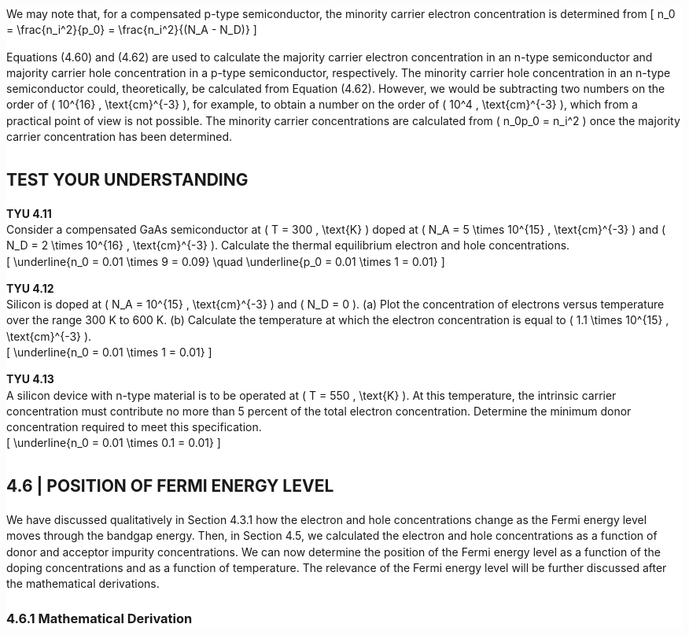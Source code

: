 We may note that, for a compensated p-type semiconductor, the minority carrier electron concentration is determined from
\[
n_0 = \frac{n_i^2}{p_0} = \frac{n_i^2}{(N_A - N_D)}
\]

Equations (4.60) and (4.62) are used to calculate the majority carrier electron concentration in an n-type semiconductor and majority carrier hole concentration in a p-type semiconductor, respectively. The minority carrier hole concentration in an n-type semiconductor could, theoretically, be calculated from Equation (4.62). However, we would be subtracting two numbers on the order of \( 10^{16} \, \text{cm}^{-3} \), for example, to obtain a number on the order of \( 10^4 \, \text{cm}^{-3} \), which from a practical point of view is not possible. The minority carrier concentrations are calculated from \( n_0p_0 = n_i^2 \) once the majority carrier concentration has been determined.


## TEST YOUR UNDERSTANDING

**TYU 4.11**  
Consider a compensated GaAs semiconductor at \( T = 300 \, \text{K} \) doped at \( N_A = 5 \times 10^{15} \, \text{cm}^{-3} \) and \( N_D = 2 \times 10^{16} \, \text{cm}^{-3} \). Calculate the thermal equilibrium electron and hole concentrations.  
\[
\underline{n_0 = 0.01 \times 9 = 0.09} \quad \underline{p_0 = 0.01 \times 1 = 0.01}
\]

**TYU 4.12**  
Silicon is doped at \( N_A = 10^{15} \, \text{cm}^{-3} \) and \( N_D = 0 \). (a) Plot the concentration of electrons versus temperature over the range 300 K to 600 K. (b) Calculate the temperature at which the electron concentration is equal to \( 1.1 \times 10^{15} \, \text{cm}^{-3} \).  
\[
\underline{n_0 = 0.01 \times 1 = 0.01}
\]

**TYU 4.13**  
A silicon device with n-type material is to be operated at \( T = 550 \, \text{K} \). At this temperature, the intrinsic carrier concentration must contribute no more than 5 percent of the total electron concentration. Determine the minimum donor concentration required to meet this specification.  
\[
\underline{n_0 = 0.01 \times 0.1 = 0.01}
\]


## 4.6 | POSITION OF FERMI ENERGY LEVEL

We have discussed qualitatively in Section 4.3.1 how the electron and hole concentrations change as the Fermi energy level moves through the bandgap energy. Then, in Section 4.5, we calculated the electron and hole concentrations as a function of donor and acceptor impurity concentrations. We can now determine the position of the Fermi energy level as a function of the doping concentrations and as a function of temperature. The relevance of the Fermi energy level will be further discussed after the mathematical derivations.

### 4.6.1 Mathematical Derivation

